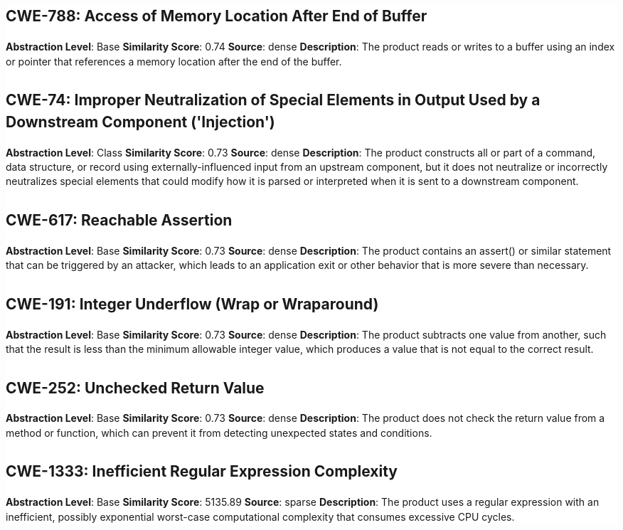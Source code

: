 ## CWE-788: Access of Memory Location After End of Buffer
**Abstraction Level**: Base
**Similarity Score**: 0.74
**Source**: dense
**Description**:
The product reads or writes to a buffer using an index or pointer that references a memory location after the end of the buffer.

## CWE-74: Improper Neutralization of Special Elements in Output Used by a Downstream Component ('Injection')
**Abstraction Level**: Class
**Similarity Score**: 0.73
**Source**: dense
**Description**:
The product constructs all or part of a command, data structure, or record using externally-influenced input from an upstream component, but it does not neutralize or incorrectly neutralizes special elements that could modify how it is parsed or interpreted when it is sent to a downstream component.

## CWE-617: Reachable Assertion
**Abstraction Level**: Base
**Similarity Score**: 0.73
**Source**: dense
**Description**:
The product contains an assert() or similar statement that can be triggered by an attacker, which leads to an application exit or other behavior that is more severe than necessary.

## CWE-191: Integer Underflow (Wrap or Wraparound)
**Abstraction Level**: Base
**Similarity Score**: 0.73
**Source**: dense
**Description**:
The product subtracts one value from another, such that the result is less than the minimum allowable integer value, which produces a value that is not equal to the correct result.

## CWE-252: Unchecked Return Value
**Abstraction Level**: Base
**Similarity Score**: 0.73
**Source**: dense
**Description**:
The product does not check the return value from a method or function, which can prevent it from detecting unexpected states and conditions.

## CWE-1333: Inefficient Regular Expression Complexity
**Abstraction Level**: Base
**Similarity Score**: 5135.89
**Source**: sparse
**Description**:
The product uses a regular expression with an inefficient, possibly exponential worst-case computational complexity that consumes excessive CPU cycles.
